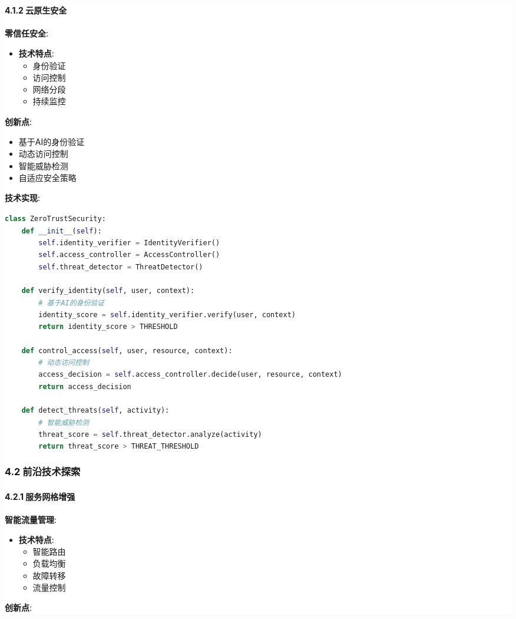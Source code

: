 #### 4.1.2 云原生安全

**零信任安全**:

- **技术特点**:
  - 身份验证
  - 访问控制
  - 网络分段
  - 持续监控

**创新点**:

- 基于AI的身份验证
- 动态访问控制
- 智能威胁检测
- 自适应安全策略

**技术实现**:

```python
class ZeroTrustSecurity:
    def __init__(self):
        self.identity_verifier = IdentityVerifier()
        self.access_controller = AccessController()
        self.threat_detector = ThreatDetector()
    
    def verify_identity(self, user, context):
        # 基于AI的身份验证
        identity_score = self.identity_verifier.verify(user, context)
        return identity_score > THRESHOLD
    
    def control_access(self, user, resource, context):
        # 动态访问控制
        access_decision = self.access_controller.decide(user, resource, context)
        return access_decision
    
    def detect_threats(self, activity):
        # 智能威胁检测
        threat_score = self.threat_detector.analyze(activity)
        return threat_score > THREAT_THRESHOLD
```

### 4.2 前沿技术探索

#### 4.2.1 服务网格增强

**智能流量管理**:

- **技术特点**:
  - 智能路由
  - 负载均衡
  - 故障转移
  - 流量控制

**创新点**:
